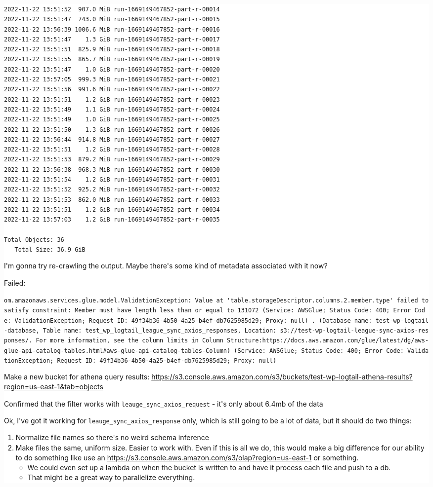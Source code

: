 ```sh
2022-11-22 13:51:52  907.0 MiB run-1669149467852-part-r-00014
2022-11-22 13:51:47  743.0 MiB run-1669149467852-part-r-00015
2022-11-22 13:56:39 1006.6 MiB run-1669149467852-part-r-00016
2022-11-22 13:51:47    1.3 GiB run-1669149467852-part-r-00017
2022-11-22 13:51:51  825.9 MiB run-1669149467852-part-r-00018
2022-11-22 13:51:55  865.7 MiB run-1669149467852-part-r-00019
2022-11-22 13:51:47    1.0 GiB run-1669149467852-part-r-00020
2022-11-22 13:57:05  999.3 MiB run-1669149467852-part-r-00021
2022-11-22 13:51:56  991.6 MiB run-1669149467852-part-r-00022
2022-11-22 13:51:51    1.2 GiB run-1669149467852-part-r-00023
2022-11-22 13:51:49    1.1 GiB run-1669149467852-part-r-00024
2022-11-22 13:51:49    1.0 GiB run-1669149467852-part-r-00025
2022-11-22 13:51:50    1.3 GiB run-1669149467852-part-r-00026
2022-11-22 13:56:44  914.8 MiB run-1669149467852-part-r-00027
2022-11-22 13:51:51    1.2 GiB run-1669149467852-part-r-00028
2022-11-22 13:51:53  879.2 MiB run-1669149467852-part-r-00029
2022-11-22 13:56:38  968.3 MiB run-1669149467852-part-r-00030
2022-11-22 13:51:54    1.2 GiB run-1669149467852-part-r-00031
2022-11-22 13:51:52  925.2 MiB run-1669149467852-part-r-00032
2022-11-22 13:51:53  862.0 MiB run-1669149467852-part-r-00033
2022-11-22 13:51:51    1.2 GiB run-1669149467852-part-r-00034
2022-11-22 13:57:03    1.2 GiB run-1669149467852-part-r-00035

Total Objects: 36
   Total Size: 36.9 GiB
```

I'm gonna try re-crawling the output. Maybe there's some kind of metadata associated with it now?

Failed:

```
om.amazonaws.services.glue.model.ValidationException: Value at 'table.storageDescriptor.columns.2.member.type' failed to satisfy constraint: Member must have length less than or equal to 131072 (Service: AWSGlue; Status Code: 400; Error Code: ValidationException; Request ID: 49f34b36-4b50-4a25-b4ef-db7625985d29; Proxy: null) . (Database name: test-wp-logtail-database, Table name: test_wp_logtail_league_sync_axios_responses, Location: s3://test-wp-logtail-league-sync-axios-responses/. For more information, see the column limits in Column Structure:https://docs.aws.amazon.com/glue/latest/dg/aws-glue-api-catalog-tables.html#aws-glue-api-catalog-tables-Column) (Service: AWSGlue; Status Code: 400; Error Code: ValidationException; Request ID: 49f34b36-4b50-4a25-b4ef-db7625985d29; Proxy: null)
```

Make a new bucket for athena query results: https://s3.console.aws.amazon.com/s3/buckets/test-wp-logtail-athena-results?region=us-east-1&tab=objects

Confirmed that the filter works with `leauge_sync_axios_request` - it's only about 6.4mb of the data

Ok, I've got it working for `leauge_sync_axios_response` only, which is still going to be a lot of data, but it should do two things:

1. Normalize file names so there's no weird schema inference
2. Make files the same, uniform size. Easier to work with. Even if this is all we do, this would make a big difference for our ability to do something like use an https://s3.console.aws.amazon.com/s3/olap?region=us-east-1 or something.
   - We could even set up a lambda on when the bucket is written to and have it process each file and push to a db.
   - That might be a great way to parallelize everything.
